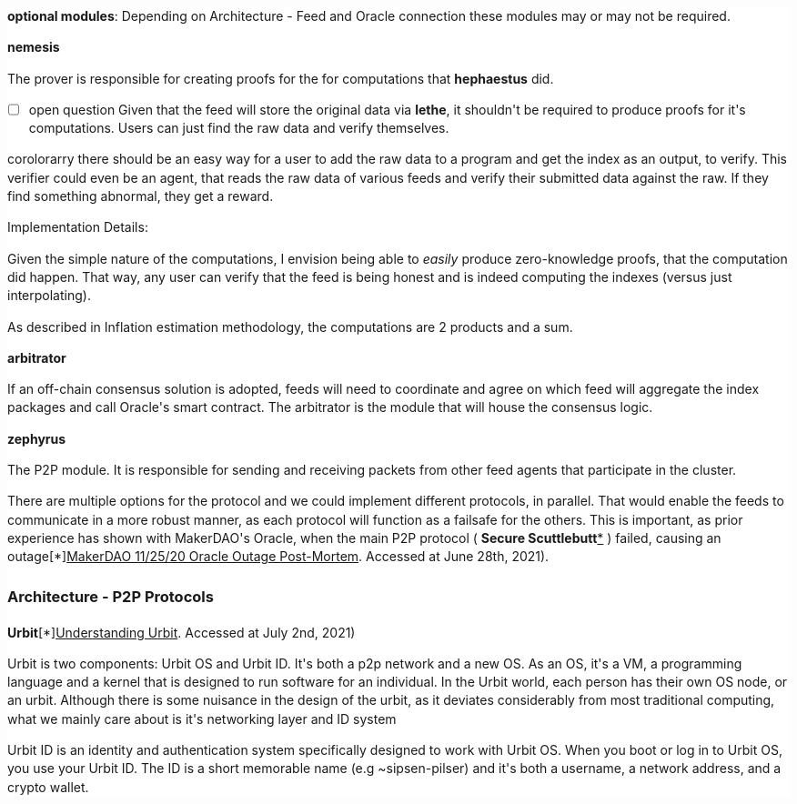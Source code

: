 **optional modules**: Depending on Architecture -  Feed and Oracle connection these modules may or may not be required.   

**nemesis**  

The prover is responsible for creating proofs for the for computations that **hephaestus** did.   

- [ ] open question Given that the feed will store the original data via **lethe**, it shouldn't be required to produce proofs for it's computations. Users can just find the raw data and verify themselves.   

corolorarry there should be an easy way for a user to add the raw data to a program and get the index as an output, to verify.  This verifier could even be an agent, that reads the raw data of various feeds and verify their submitted data against the raw. If they find something abnormal, they get a reward.   

Implementation Details:  

Given the simple nature of the computations, I envision being able to _easily_ produce zero-knowledge proofs, that the computation did happen. That way, any user can verify that the feed is being honest and is indeed computing the indexes (versus just interpolating).  

As described in Inflation estimation methodology, the computations are 2 products and a sum.   

  

**arbitrator**  

 If an off-chain consensus solution is adopted, feeds will need to coordinate and agree on which feed will aggregate the index packages and call Oracle's smart contract. The arbitrator is the module that will house the consensus logic.   

**zephyrus**  

The P2P module. It is responsible for sending and receiving packets from other feed agents that participate in the cluster.   

There are multiple options for the protocol and we could implement different protocols, in parallel. That would enable the feeds to communicate in a more robust manner, as each protocol will function as a failsafe for the others.  This is important, as prior experience has shown with MakerDAO's Oracle, when the main P2P protocol ( **Secure Scuttlebutt**[*](N2i0t-n0U) ) failed, causing an outage[*][MakerDAO 11/25/20 Oracle Outage Post-Mortem](https://forum.makerdao.com/t/11-25-20-oracle-outage-post-mortem/5547). Accessed at June 28th, 2021).  

### Architecture - P2P Protocols  

**Urbit**[*][Understanding Urbit](https://urbit.org/understanding-urbit/). Accessed at July 2nd, 2021)  

Urbit is two components: Urbit OS and Urbit ID. It's both a p2p network and a new OS. As an OS, it's a VM, a programming language and a kernel that is designed to run software for an individual. In the Urbit world, each person has their own OS node, or an urbit. Although there is some nuisance in the design of the urbit, as it deviates considerably from most traditional computing, what we mainly care about is it's networking layer and ID system  

Urbit ID is an identity and authentication system specifically designed to work with Urbit OS. When you boot or log in to Urbit OS, you use your Urbit ID. The ID is a short memorable name (e.g ~sipsen-pilser) and it's both a username, a network address, and a crypto wallet.   
